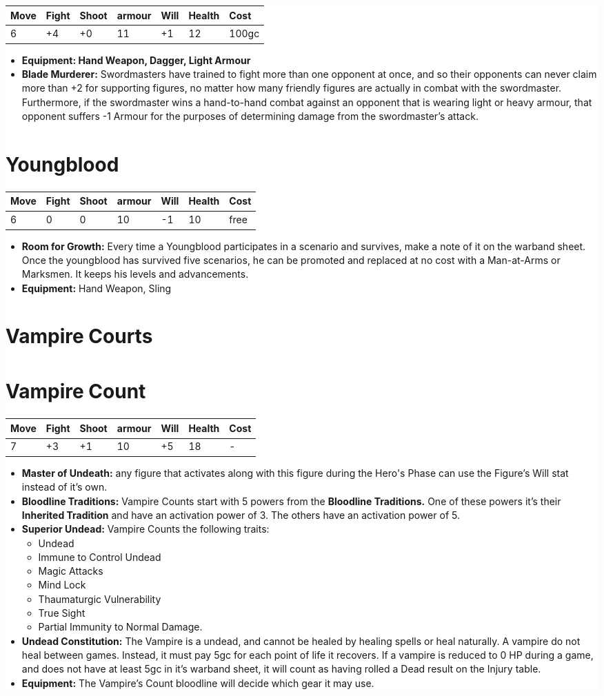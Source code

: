 | Move | Fight | Shoot | armour | Will | Health | Cost  |
| :--- | :---- | :---- | :----- | :--- | :----- | :---- |
| 6    | \+4   | \+0   | 11     | \+1  | 12     | 100gc |

- **Equipment: Hand Weapon, Dagger, Light Armour**
- **Blade Murderer:** Swordmasters have trained to fight more than one opponent at once, and so their opponents can never claim more than \+2 for supporting figures, no matter how many friendly figures are actually in combat with the swordmaster. Furthermore, if the swordmaster wins a hand-to-hand combat against an opponent that is wearing light or heavy armour, that opponent suffers \-1 Armour for the purposes of determining damage from the swordmaster’s attack.

# **Youngblood**

| Move | Fight | Shoot | armour | Will | Health | Cost |
| :--- | :---- | :---- | :----- | :--- | :----- | :--- |
| 6    | 0     | 0     | 10     | \-1  | 10     | free |

- **Room for Growth:** Every time a Youngblood participates in a scenario and survives, make a note of it on the warband sheet. Once the youngblood has survived five scenarios, he can be promoted and replaced at no cost with a Man-at-Arms or Marksmen. It keeps his levels and advancements.
- **Equipment:** Hand Weapon, Sling

##

# Vampire Courts

# **Vampire Count**

| Move | Fight | Shoot | armour | Will | Health | Cost |
| :--- | :---- | :---- | :----- | :--- | :----- | :--- |
| 7    | \+3   | \+1   | 10     | \+5  | 18     | \-   |

- **Master of Undeath:** any figure that activates along with this figure during the Hero's Phase can use the Figure’s Will stat instead of it’s own.
- **Bloodline Traditions:** Vampire Counts start with 5 powers from the **Bloodline Traditions.** One of these powers it’s their **Inherited Tradition** and have an activation power of 3\. The others have an activation power of 5\.
- **Superior Undead:** Vampire Counts the following traits:
  - Undead
  - Immune to Control Undead
  - Magic Attacks
  - Mind Lock
  - Thaumaturgic Vulnerability
  - True Sight
  - Partial Immunity to Normal Damage.
- **Undead Constitution:** The Vampire is a undead, and cannot be healed by healing spells or heal naturally. A vampire do not heal between games. Instead, it must pay 5gc for each point of life it recovers. If a vampire is reduced to 0 HP during a game, and does not have at least 5gc in it’s warband sheet, it will count as having rolled a Dead result on the Injury table.
- **Equipment:** The Vampire’s Count bloodline will decide which gear it may use.
